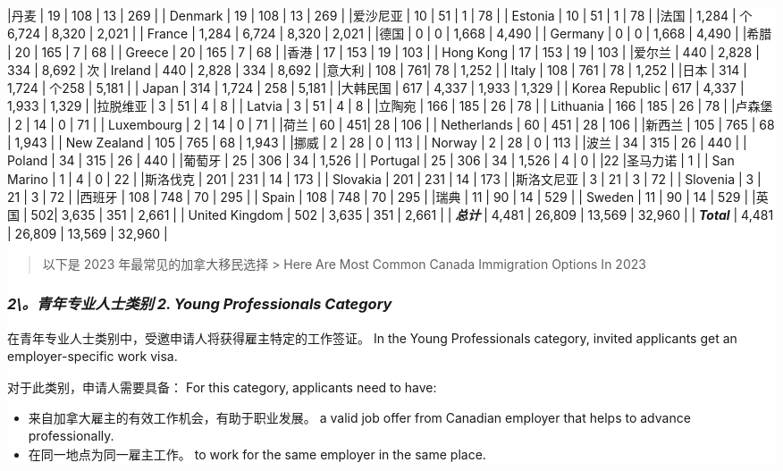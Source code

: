 |丹麦 | 19 | 108 | 13 | 269 |	| Denmark | 19 | 108 | 13 | 269 |
|爱沙尼亚 | 10 | 51 | 1 | 78 |	| Estonia | 10 | 51 | 1 | 78 |
|法国 | 1,284 | 个6,724 | 8,320 | 2,021 |	| France | 1,284 | 6,724 | 8,320 | 2,021 |
|德国 | 0 | 0 | 1,668 | 4,490 |	| Germany | 0 | 0 | 1,668 | 4,490 |
|希腊 | 20 | 165 | 7 | 68 |	| Greece | 20 | 165 | 7 | 68 |
|香港 | 17 | 153 | 19 | 103 |	| Hong Kong | 17 | 153 | 19 | 103 |
|爱尔兰 | 440 | 2,828 | 334 | 8,692 | 次	| Ireland | 440 | 2,828 | 334 | 8,692 |
|意大利 | 108 | 761| 78 | 1,252 |	| Italy | 108 | 761 | 78 | 1,252 |
|日本 | 314 | 1,724 | 个258 | 5,181 |	| Japan | 314 | 1,724 | 258 | 5,181 |
|大韩民国 | 617 | 4,337 | 1,933 | 1,329 |	| Korea Republic | 617 | 4,337 | 1,933 | 1,329 |
|拉脱维亚 | 3 | 51 | 4 | 8 |	| Latvia | 3 | 51 | 4 | 8 |
|立陶宛 | 166 | 185 | 26 | 78 |	| Lithuania | 166 | 185 | 26 | 78 |
|卢森堡 | 2 | 14 | 0 | 71 |	| Luxembourg | 2 | 14 | 0 | 71 |
|荷兰 | 60 | 451| 28 | 106 |	| Netherlands | 60 | 451 | 28 | 106 |
|新西兰 | 105 | 765 | 68 | 1,943 |	| New Zealand | 105 | 765 | 68 | 1,943 |
|挪威 | 2 | 28 | 0 | 113 |	| Norway | 2 | 28 | 0 | 113 |
|波兰 | 34 | 315 | 26 | 440 |	| Poland | 34 | 315 | 26 | 440 |
|葡萄牙 | 25 | 306 | 34 | 1,526 |	| Portugal | 25 | 306 | 34 | 1,526 |
4 | 0 | |22 |圣马力诺 | 1 | 	| San Marino | 1 | 4 | 0 | 22 |
|斯洛伐克 | 201 | 231 | 14 | 173 |	| Slovakia | 201 | 231 | 14 | 173 |
|斯洛文尼亚 | 3 | 21 | 3 | 72 |	| Slovenia | 3 | 21 | 3 | 72 |
|西班牙 | 108 | 748 | 70 | 295 |	| Spain | 108 | 748 | 70 | 295 |
|瑞典 | 11 | 90 | 14 | 529 |	| Sweden | 11 | 90 | 14 | 529 |
|英国 | 502| 3,635 | 351 | 2,661 |	| United Kingdom | 502 | 3,635 | 351 | 2,661 |
| **_总计_** | 4,481 | 26,809 | 13,569 | 32,960 |	| **_Total_** | 4,481 | 26,809 | 13,569 | 32,960 |

> 以下是 2023 年最常见的加拿大移民选择	> Here Are Most Common Canada Immigration Options In 2023

### _2\。青年专业人士类别_	_2\. Young Professionals Category_

在青年专业人士类别中，受邀申请人将获得雇主特定的工作签证。	In the Young Professionals category, invited applicants get an employer-specific work visa.

对于此类别，申请人需要具备：	For this category, applicants need to have:

* 来自加拿大雇主的有效工作机会，有助于职业发展。	  a valid job offer from Canadian employer that helps to advance professionally.
* 在同一地点为同一雇主工作。	  to work for the same employer in the same place.
